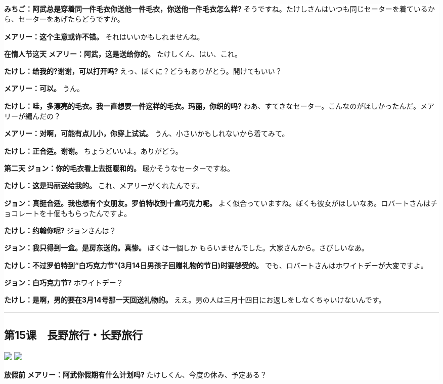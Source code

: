 **みちご：阿武总是穿着同一件毛衣你送他一件毛衣，你送他一件毛衣怎么样?**
そうですね。たけしさんはいつも同じセーターを着ているから、セーターをあげたらどうですか。

**メアリー：这个主意或许不错。**
それはいいかもしれませんね。

**在情人节这天**
**メアリー：阿武，这是送给你的。**
たけしくん、はい、これ。

**たけし：给我的?谢谢，可以打开吗?**
えっ、ぼくに？どうもありがとう。開けてもいい？

**メアリー：可以。**
うん。

**たけし：哇，多漂亮的毛衣。我一直想要一件这样的毛衣。玛丽，你织的吗?**
わあ、すてきなセーター。こんなのがほしかったんだ。メアリーが編んだの？

**メアリー：对啊，可能有点儿小，你穿上试试。**
うん、小さいかもしれないから着てみて。

**たけし：正合适。谢谢。**
ちょうどいいよ。ありがどう。

**第二天**
**ジョン：你的毛衣看上去挺暖和的。**
暖かそうなセーターですね。

**たけし：这是玛丽送给我的。**
これ、メアリーがくれたんです。

**ジョン：真挺合适。我也想有个女朋友。罗伯特收到十盒巧克力呢。**
よく似合っていますね。ぼくも彼女がほしいなあ。ロバートさんはチョコレートを十個ももらったんですよ。

**たけし：约翰你呢?**
ジョンさんは？

**ジョン：我只得到一盒。是房东送的。真惨。**
ぼくは一個しか もらいませんでした。大家さんから。さびしいなあ。

**たけし：不过罗伯特到“白巧克力节”(3月14日男孩子回赠礼物的节日)时要够受的。**
でも、ロバートさんはホワイトデーが大変ですよ。

**ジョン：白巧克力节?**
ホワイトデー？

**たけし：是啊，男的要在3月14号那一天回送礼物的。**
ええ。男の人は三月十四日にお返しをしなくちゃいけないんです。

---
## 第15课　長野旅行・长野旅行
![](src/15-1.PNG)
![](src/15-2.PNG)

**放假前**
**メアリー：阿武你假期有什么计划吗?**
たけしくん、今度の休み、予定ある？
